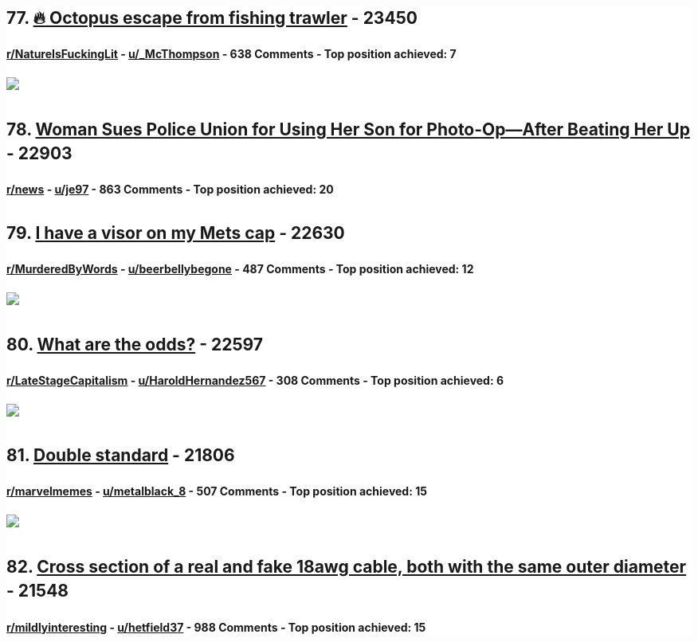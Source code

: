 ## 77. [🔥 Octopus escape from fishing trawler](http://reddit.com/r/NatureIsFuckingLit/comments/r5hyxu/octopus_escape_from_fishing_trawler/) - 23450
#### [r/NatureIsFuckingLit](http://reddit.com/r/NatureIsFuckingLit) - [u/_McThompson](http://reddit.com/u/_McThompson) - 638 Comments - Top position achieved: 7

<a href="https://v.redd.it/7zxxngu8so281"><img src="https://b.thumbs.redditmedia.com/PeyqD5c05aah8ebmJ4ldJl0nVdsvYrYR65gGOMrlqbo.jpg"></img></a>

## 78. [Woman Sues Police Union for Using Her Son for Photo-Op—After Beating Her Up](http://reddit.com/r/news/comments/r5qu7f/woman_sues_police_union_for_using_her_son_for/) - 22903
#### [r/news](http://reddit.com/r/news) - [u/je97](http://reddit.com/u/je97) - 863 Comments - Top position achieved: 20

## 79. [I have a visor on my Mets cap](http://reddit.com/r/MurderedByWords/comments/r5p56d/i_have_a_visor_on_my_mets_cap/) - 22630
#### [r/MurderedByWords](http://reddit.com/r/MurderedByWords) - [u/beerbellybegone](http://reddit.com/u/beerbellybegone) - 487 Comments - Top position achieved: 12

<a href="https://i.redd.it/aqvr9mzbzq281.png"><img src="https://b.thumbs.redditmedia.com/V3mjV1RwPXG9vdioKbxqFHPEntjjvCOGC7S4ZcC2wQI.jpg"></img></a>

## 80. [What are the odds?](http://reddit.com/r/LateStageCapitalism/comments/r5l38b/what_are_the_odds/) - 22597
#### [r/LateStageCapitalism](http://reddit.com/r/LateStageCapitalism) - [u/HaroldHernandez567](http://reddit.com/u/HaroldHernandez567) - 308 Comments - Top position achieved: 6

<a href="https://i.redd.it/8lk1uhr2vp281.jpg"><img src="https://a.thumbs.redditmedia.com/HTeaBAgvr17_xPor9B3JSA9DTL95uHXAvghKaEAaG98.jpg"></img></a>

## 81. [Double standard](http://reddit.com/r/marvelmemes/comments/r5r698/double_standard/) - 21806
#### [r/marvelmemes](http://reddit.com/r/marvelmemes) - [u/metalblack_8](http://reddit.com/u/metalblack_8) - 507 Comments - Top position achieved: 15

<a href="https://i.redd.it/cxqlgg5vfr281.jpg"><img src="https://b.thumbs.redditmedia.com/GdKilciZz_wrLhBeaZV4ciWwkFtykr-rLgfOa62VfaQ.jpg"></img></a>

## 82. [Cross section of a real and fake 18awg cable, both with the same outer diameter](http://reddit.com/r/mildlyinteresting/comments/r5vbh3/cross_section_of_a_real_and_fake_18awg_cable_both/) - 21548
#### [r/mildlyinteresting](http://reddit.com/r/mildlyinteresting) - [u/hetfield37](http://reddit.com/u/hetfield37) - 988 Comments - Top position achieved: 15
